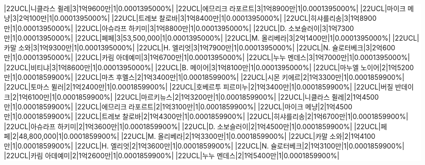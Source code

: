 |22UCL|니클라스 쥘레|3|1억9600만|1|0.0001395000%|
|22UCL|에므리크 라포르트|3|1억8900만|1|0.0001395000%|
|22UCL|마이크 메냥|3|2억100만|1|0.0001395000%|
|22UCL|트레보 찰로바|3|1억8400만|1|0.0001395000%|
|22UCL|히샤를리송|3|1억8900만|1|0.0001395000%|
|22UCL|아슈라프 하키미|3|1억8800만|1|0.0001395000%|
|22UCL|D. 소보슬러이|3|1억7300만|1|0.0001395000%|
|22UCL|페페|3|53,500,000|1|0.0001395000%|
|22UCL|M. 올리베라|3|2억1400만|1|0.0001395000%|
|22UCL|카말 소와|3|1억9300만|1|0.0001395000%|
|22UCL|H. 엘리엇|3|1억7900만|1|0.0001395000%|
|22UCL|N. 슐로터베크|3|2억600만|1|0.0001395000%|
|22UCL|카림 아데예미|3|1억6700만|1|0.0001395000%|
|22UCL|누누 멘데스|3|1억7000만|1|0.0001395000%|
|22UCL|비티냐|3|1억8600만|1|0.0001395000%|
|22UCL|B. 메이어|3|1억8100만|1|0.0001395000%|
|22UCL|마누엘 노이어|2|1억5200만|1|0.0001859900%|
|22UCL|마츠 후멜스|2|1억3400만|1|0.0001859900%|
|22UCL|시몬 키에르|2|1억3300만|1|0.0001859900%|
|22UCL|토마스 뮐러|2|1억2400만|1|0.0001859900%|
|22UCL|호베르투 피르미누|2|1억3400만|1|0.0001859900%|
|22UCL|버질 반데이크|2|1억6100만|1|0.0001859900%|
|22UCL|마르키뉴스|2|1억3200만|1|0.0001859900%|
|22UCL|니클라스 쥘레|2|1억4500만|1|0.0001859900%|
|22UCL|에므리크 라포르트|2|1억3100만|1|0.0001859900%|
|22UCL|마이크 메냥|2|1억4500만|1|0.0001859900%|
|22UCL|트레보 찰로바|2|1억4300만|1|0.0001859900%|
|22UCL|히샤를리송|2|1억6700만|1|0.0001859900%|
|22UCL|아슈라프 하키미|2|1억3600만|1|0.0001859900%|
|22UCL|D. 소보슬러이|2|1억4500만|1|0.0001859900%|
|22UCL|페페|2|48,800,000|1|0.0001859900%|
|22UCL|M. 올리베라|2|1억3300만|1|0.0001859900%|
|22UCL|카말 소와|2|1억4100만|1|0.0001859900%|
|22UCL|H. 엘리엇|2|1억3600만|1|0.0001859900%|
|22UCL|N. 슐로터베크|2|1억3100만|1|0.0001859900%|
|22UCL|카림 아데예미|2|1억2600만|1|0.0001859900%|
|22UCL|누누 멘데스|2|1억5400만|1|0.0001859900%|